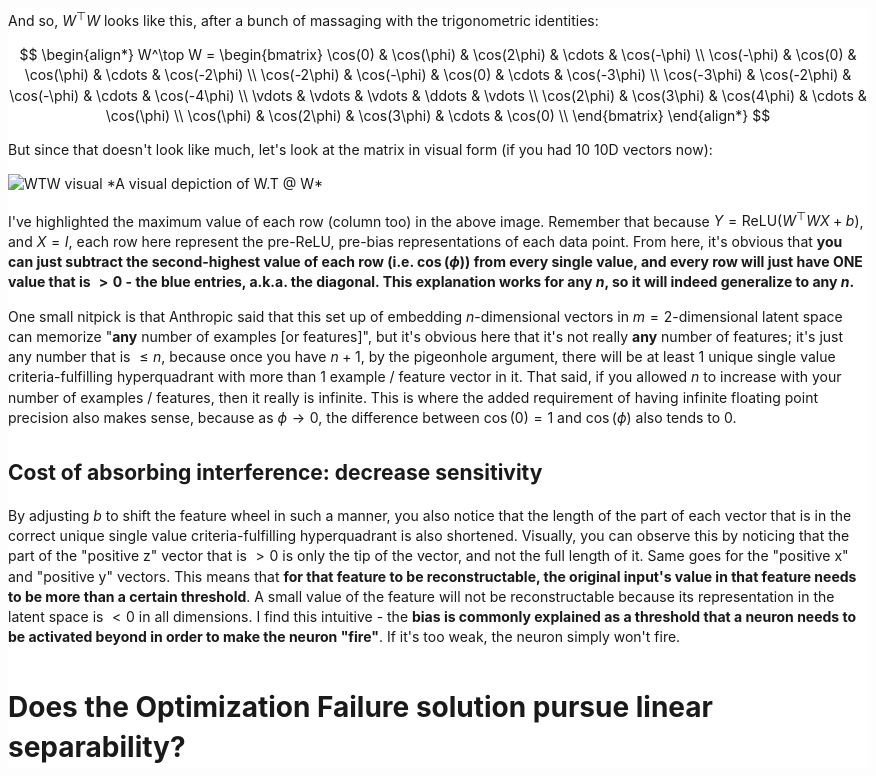 And so, $W^\top W$ looks like this, after a bunch of massaging with the trigonometric identities:

$$
\begin{align*}
W^\top W =
\begin{bmatrix}
\cos(0) & \cos(\phi) & \cos(2\phi) & \cdots & \cos(-\phi) \\
\cos(-\phi) & \cos(0) & \cos(\phi) & \cdots & \cos(-2\phi) \\
\cos(-2\phi) & \cos(-\phi) & \cos(0) & \cdots & \cos(-3\phi) \\
\cos(-3\phi) & \cos(-2\phi) & \cos(-\phi) & \cdots & \cos(-4\phi) \\
\vdots & \vdots & \vdots & \ddots & \vdots \\
\cos(2\phi) & \cos(3\phi) & \cos(4\phi) & \cdots & \cos(\phi) \\
\cos(\phi) & \cos(2\phi) & \cos(3\phi) & \cdots & \cos(0) \\
\end{bmatrix}
\end{align*}
$$

But since that doesn't look like much, let's look at the matrix in visual form (if you had $10$ 10D vectors now):

<img src = "../../images/opt_failure/WTW_visual.png" alt="WTW visual" width="400px">
*A visual depiction of W.T @ W*

I've highlighted the maximum value of each row (column too) in the above image. Remember that because $Y = \text{ReLU}(W^\top W X + b)$, and $X = I$, each row here represent the pre-ReLU, pre-bias representations of each data point. From here, it's obvious that **you can just subtract the second-highest value of each row (i.e. $\cos(\phi)$) from every single value, and every row will just have ONE value that is $> 0$ - the blue entries, a.k.a. the diagonal. This explanation works for any $n$, so it will indeed generalize to any $n$.**

One small nitpick is that Anthropic said that this set up of embedding $n$-dimensional vectors in $m=2$-dimensional latent space can memorize "**any** number of examples [or features]", but it's obvious here that it's not really **any** number of features; it's just any number that is $\leq n$, because once you have $n + 1$, by the pigeonhole argument, there will be at least 1 unique single value criteria-fulfilling hyperquadrant with more than 1 example / feature vector in it. That said, if you allowed $n$ to increase with your number of examples / features, then it really is infinite. This is where the added requirement of having infinite floating point precision also makes sense, because as $\phi \rightarrow 0$, the difference between $\cos(0) = 1$ and $\cos(\phi)$ also tends to $0$.

## Cost of absorbing interference: decrease sensitivity

By adjusting $b$ to shift the feature wheel in such a manner, you also notice that the length of the part of each vector that is in the correct unique single value criteria-fulfilling hyperquadrant is also shortened. Visually, you can observe this by noticing that the part of the "positive z" vector that is $> 0$ is only the tip of the vector, and not the full length of it. Same goes for the "positive x" and "positive y" vectors. This means that **for that feature to be reconstructable, the original input's value in that feature needs to be more than a certain threshold**. A small value of the feature will not be reconstructable because its representation in the latent space is $< 0$ in all dimensions. I find this intuitive - the **bias is commonly explained as a threshold that a neuron needs to be activated beyond in order to make the neuron "fire"**. If it's too weak, the neuron simply won't fire.

# Does the Optimization Failure solution pursue linear separability?
